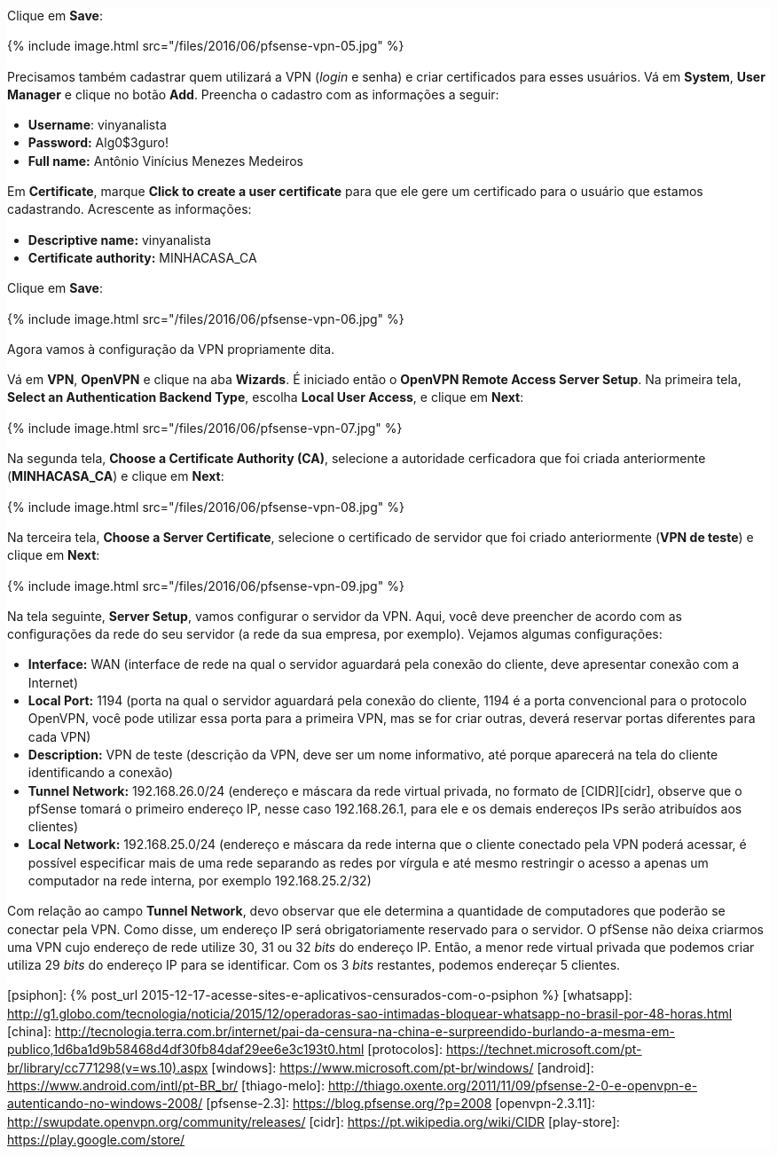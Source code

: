 Clique em **Save**:

{% include image.html src="/files/2016/06/pfsense-vpn-05.jpg" %}

Precisamos também cadastrar quem utilizará a VPN (*login* e senha) e criar certificados para esses usuários. Vá em **System**, **User Manager** e clique no botão **Add**. Preencha o cadastro com as informações a seguir:

- **Username**: vinyanalista
- **Password:** Alg0$3guro!
- **Full name:** Antônio Vinícius Menezes Medeiros

Em **Certificate**, marque **Click to create a user certificate** para que ele gere um certificado para o usuário que estamos cadastrando. Acrescente as informações:

- **Descriptive name:** vinyanalista
- **Certificate authority:** MINHACASA_CA

Clique em **Save**:

{% include image.html src="/files/2016/06/pfsense-vpn-06.jpg" %}

Agora vamos à configuração da VPN propriamente dita.

Vá em **VPN**, **OpenVPN** e clique na aba **Wizards**. É iniciado então o **OpenVPN Remote Access Server Setup**. Na primeira tela, **Select an Authentication Backend Type**, escolha **Local User Access**, e clique em **Next**:

{% include image.html src="/files/2016/06/pfsense-vpn-07.jpg" %}

Na segunda tela, **Choose a Certificate Authority (CA)**, selecione a autoridade cerficadora que foi criada anteriormente (**MINHACASA_CA**) e clique em **Next**:

{% include image.html src="/files/2016/06/pfsense-vpn-08.jpg" %}

Na terceira tela, **Choose a Server Certificate**, selecione o certificado de servidor que foi criado anteriormente (**VPN de teste**) e clique em **Next**:

{% include image.html src="/files/2016/06/pfsense-vpn-09.jpg" %}

Na tela seguinte, **Server Setup**, vamos configurar o servidor da VPN. Aqui, você deve preencher de acordo com as configurações da rede do seu servidor (a rede da sua empresa, por exemplo). Vejamos algumas configurações:

- **Interface:** WAN (interface de rede na qual o servidor aguardará pela conexão do cliente, deve apresentar conexão com a Internet)
- **Local Port:** 1194 (porta na qual o servidor aguardará pela conexão do cliente, 1194 é a porta convencional para o protocolo OpenVPN, você pode utilizar essa porta para a primeira VPN, mas se for criar outras, deverá reservar portas diferentes para cada VPN)
- **Description:** VPN de teste (descrição da VPN, deve ser um nome informativo, até porque aparecerá na tela do cliente identificando a conexão)
- **Tunnel Network:** 192.168.26.0/24 (endereço e máscara da rede virtual privada, no formato de [CIDR][cidr], observe que o pfSense tomará o primeiro endereço IP, nesse caso 192.168.26.1, para ele e os demais endereços IPs serão atribuídos aos clientes)
- **Local Network:** 192.168.25.0/24 (endereço e máscara da rede interna que o cliente conectado pela VPN poderá acessar, é possível especificar mais de uma rede separando as redes por vírgula e até mesmo restringir o acesso a apenas um computador na rede interna, por exemplo 192.168.25.2/32)

Com relação ao campo **Tunnel Network**, devo observar que ele determina a quantidade de computadores que poderão se conectar pela VPN. Como disse, um endereço IP será obrigatoriamente reservado para o servidor. O pfSense não deixa criarmos uma VPN cujo endereço de rede utilize 30, 31 ou 32 *bits* do endereço IP. Então, a menor rede virtual privada que podemos criar utiliza 29 *bits* do endereço IP para se identificar. Com os 3 *bits* restantes, podemos endereçar 5 clientes.


[pfsense]: https://www.pfsense.org/
[openvpn]: https://openvpn.net/
[software-livre]: http://softwarelivre.org/portal/o-que-e
[psiphon]: {% post_url 2015-12-17-acesse-sites-e-aplicativos-censurados-com-o-psiphon %}
[whatsapp]: http://g1.globo.com/tecnologia/noticia/2015/12/operadoras-sao-intimadas-bloquear-whatsapp-no-brasil-por-48-horas.html
[china]: http://tecnologia.terra.com.br/internet/pai-da-censura-na-china-e-surpreendido-burlando-a-mesma-em-publico,1d6ba1d9b58468d4df30fb84daf29ee6e3c193t0.html
[protocolos]: https://technet.microsoft.com/pt-br/library/cc771298(v=ws.10).aspx
[windows]: https://www.microsoft.com/pt-br/windows/
[android]: https://www.android.com/intl/pt-BR_br/
[thiago-melo]: http://thiago.oxente.org/2011/11/09/pfsense-2-0-e-openvpn-e-autenticando-no-windows-2008/
[pfsense-2.3]: https://blog.pfsense.org/?p=2008
[openvpn-2.3.11]: http://swupdate.openvpn.org/community/releases/
[cidr]: https://pt.wikipedia.org/wiki/CIDR
[play-store]: https://play.google.com/store/